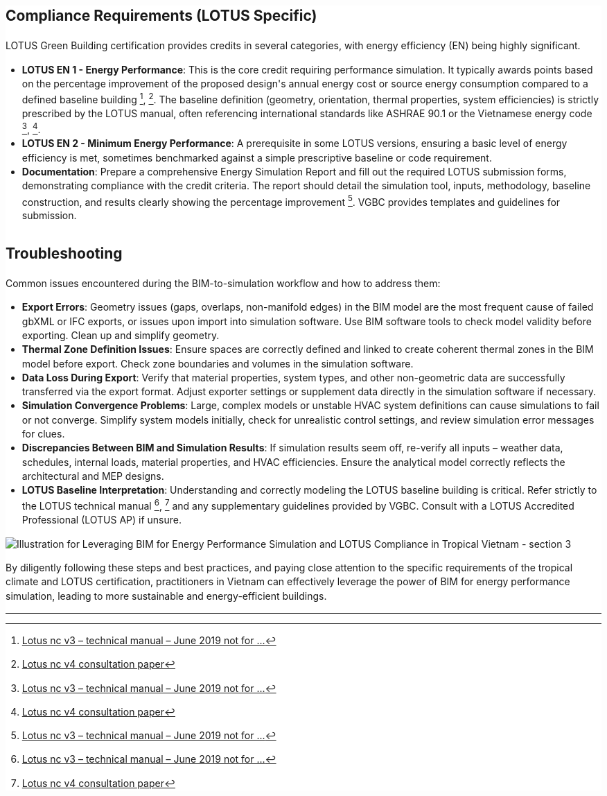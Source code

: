 ## Compliance Requirements (LOTUS Specific)

LOTUS Green Building certification provides credits in several categories, with energy efficiency (EN) being highly significant.
*   **LOTUS EN 1 - Energy Performance**: This is the core credit requiring performance simulation. It typically awards points based on the percentage improvement of the proposed design's annual energy cost or source energy consumption compared to a defined baseline building [^4], [^1]. The baseline definition (geometry, orientation, thermal properties, system efficiencies) is strictly prescribed by the LOTUS manual, often referencing international standards like ASHRAE 90.1 or the Vietnamese energy code [^4], [^1].
*   **LOTUS EN 2 - Minimum Energy Performance**: A prerequisite in some LOTUS versions, ensuring a basic level of energy efficiency is met, sometimes benchmarked against a simple prescriptive baseline or code requirement.
*   **Documentation**: Prepare a comprehensive Energy Simulation Report and fill out the required LOTUS submission forms, demonstrating compliance with the credit criteria. The report should detail the simulation tool, inputs, methodology, baseline construction, and results clearly showing the percentage improvement [^4]. VGBC provides templates and guidelines for submission.

## Troubleshooting

Common issues encountered during the BIM-to-simulation workflow and how to address them:
*   **Export Errors**: Geometry issues (gaps, overlaps, non-manifold edges) in the BIM model are the most frequent cause of failed gbXML or IFC exports, or issues upon import into simulation software. Use BIM software tools to check model validity before exporting. Clean up and simplify geometry.
*   **Thermal Zone Definition Issues**: Ensure spaces are correctly defined and linked to create coherent thermal zones in the BIM model before export. Check zone boundaries and volumes in the simulation software.
*   **Data Loss During Export**: Verify that material properties, system types, and other non-geometric data are successfully transferred via the export format. Adjust exporter settings or supplement data directly in the simulation software if necessary.
*   **Simulation Convergence Problems**: Large, complex models or unstable HVAC system definitions can cause simulations to fail or not converge. Simplify system models initially, check for unrealistic control settings, and review simulation error messages for clues.
*   **Discrepancies Between BIM and Simulation Results**: If simulation results seem off, re-verify all inputs – weather data, schedules, internal loads, material properties, and HVAC efficiencies. Ensure the analytical model correctly reflects the architectural and MEP designs.
*   **LOTUS Baseline Interpretation**: Understanding and correctly modeling the LOTUS baseline building is critical. Refer strictly to the LOTUS technical manual [^4], [^1] and any supplementary guidelines provided by VGBC. Consult with a LOTUS Accredited Professional (LOTUS AP) if unsure.



![Illustration for Leveraging BIM for Energy Performance Simulation and LOTUS Compliance in Tropical Vietnam - section 3](/images/guidelines/in-article-3-leveraging-bim-for-energy-performance-simulation-and-lotus-compliance-in-tropical-vietnam.jpg)



By diligently following these steps and best practices, and paying close attention to the specific requirements of the tropical climate and LOTUS certification, practitioners in Vietnam can effectively leverage the power of BIM for energy performance simulation, leading to more sustainable and energy-efficient buildings.

---


[^1]: [Lotus nc v4 consultation paper](https://vgbc.vn/wp-content/uploads/2025/01/LOTUS-NC-V4-CONSULTATION-PAPERENG.pdf)
[^2]: [Lotus green building standards](https://bicjsc.com/lotus-green-building-standards)
[^3]: [Develop lotus as a green building rating system](https://vgbc.vn/en/green-building-policies)
[^4]: [Lotus nc v3 – technical manual – June 2019 not for ...](https://vgbc.vn/wp-content/uploads/2019/08/LOTUS-NC-V3-Technical-Manual-Requirements.pdf)
[^5]: [An AI-driven model for predicting and optimizing energy ...](https://sciencedirect.com/science/article/pii/S1110016823007251)